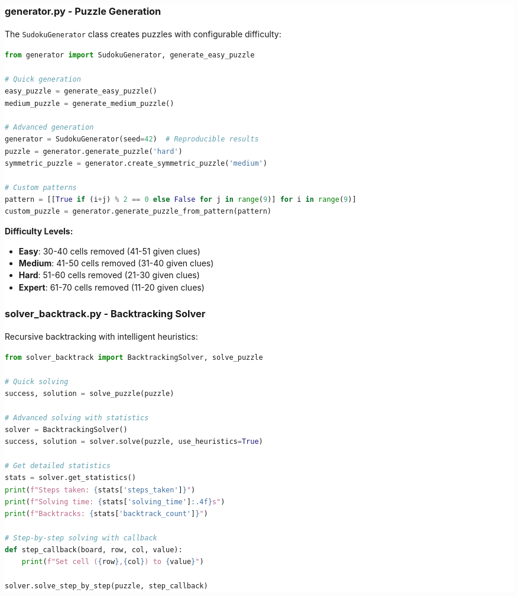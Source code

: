### generator.py - Puzzle Generation

The `SudokuGenerator` class creates puzzles with configurable difficulty:

```python
from generator import SudokuGenerator, generate_easy_puzzle

# Quick generation
easy_puzzle = generate_easy_puzzle()
medium_puzzle = generate_medium_puzzle()

# Advanced generation
generator = SudokuGenerator(seed=42)  # Reproducible results
puzzle = generator.generate_puzzle('hard')
symmetric_puzzle = generator.create_symmetric_puzzle('medium')

# Custom patterns
pattern = [[True if (i+j) % 2 == 0 else False for j in range(9)] for i in range(9)]
custom_puzzle = generator.generate_puzzle_from_pattern(pattern)
```

**Difficulty Levels:**
- **Easy**: 30-40 cells removed (41-51 given clues)
- **Medium**: 41-50 cells removed (31-40 given clues)  
- **Hard**: 51-60 cells removed (21-30 given clues)
- **Expert**: 61-70 cells removed (11-20 given clues)

### solver_backtrack.py - Backtracking Solver

Recursive backtracking with intelligent heuristics:

```python
from solver_backtrack import BacktrackingSolver, solve_puzzle

# Quick solving
success, solution = solve_puzzle(puzzle)

# Advanced solving with statistics
solver = BacktrackingSolver()
success, solution = solver.solve(puzzle, use_heuristics=True)

# Get detailed statistics
stats = solver.get_statistics()
print(f"Steps taken: {stats['steps_taken']}")
print(f"Solving time: {stats['solving_time']:.4f}s")
print(f"Backtracks: {stats['backtrack_count']}")

# Step-by-step solving with callback
def step_callback(board, row, col, value):
    print(f"Set cell ({row},{col}) to {value}")

solver.solve_step_by_step(puzzle, step_callback)
```
